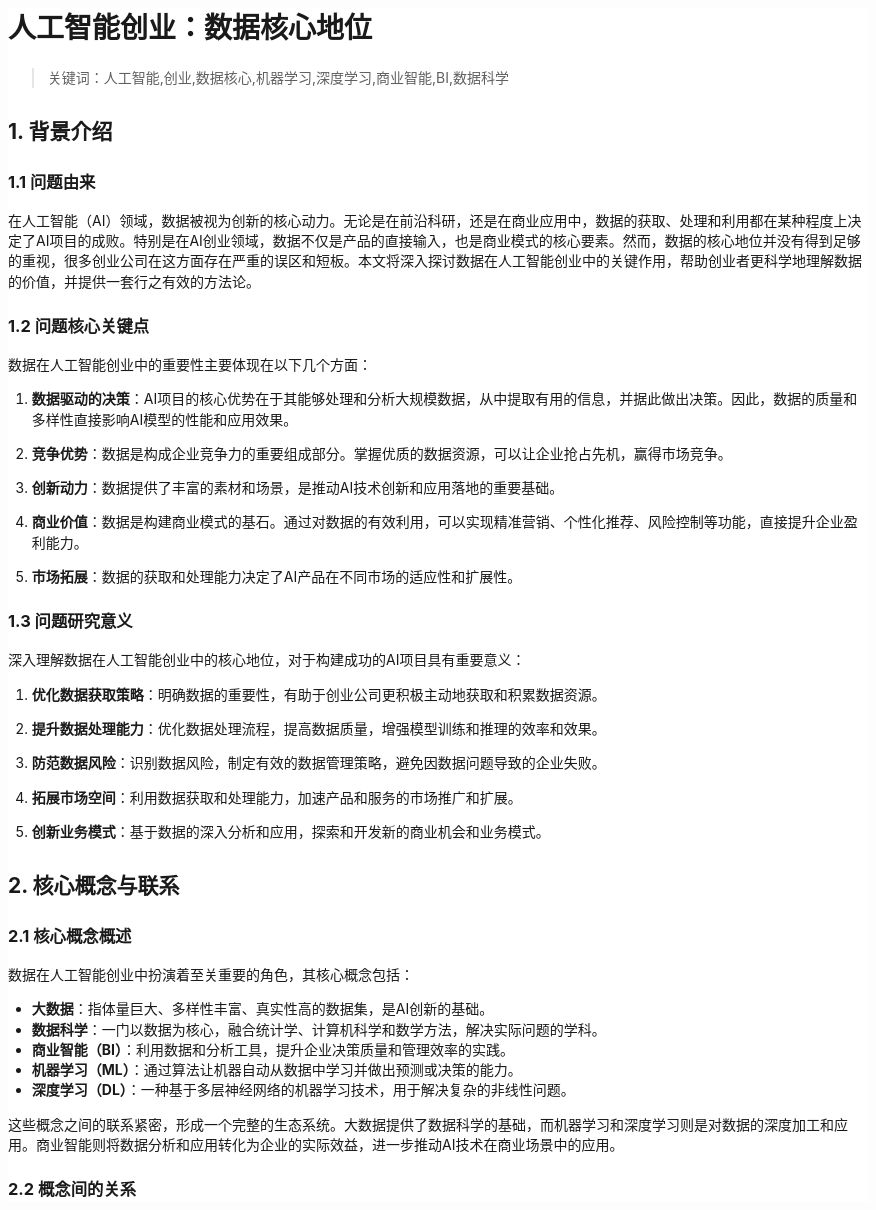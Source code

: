                  

# 人工智能创业：数据核心地位

> 关键词：人工智能,创业,数据核心,机器学习,深度学习,商业智能,BI,数据科学

## 1. 背景介绍

### 1.1 问题由来
在人工智能（AI）领域，数据被视为创新的核心动力。无论是在前沿科研，还是在商业应用中，数据的获取、处理和利用都在某种程度上决定了AI项目的成败。特别是在AI创业领域，数据不仅是产品的直接输入，也是商业模式的核心要素。然而，数据的核心地位并没有得到足够的重视，很多创业公司在这方面存在严重的误区和短板。本文将深入探讨数据在人工智能创业中的关键作用，帮助创业者更科学地理解数据的价值，并提供一套行之有效的方法论。

### 1.2 问题核心关键点
数据在人工智能创业中的重要性主要体现在以下几个方面：

1. **数据驱动的决策**：AI项目的核心优势在于其能够处理和分析大规模数据，从中提取有用的信息，并据此做出决策。因此，数据的质量和多样性直接影响AI模型的性能和应用效果。

2. **竞争优势**：数据是构成企业竞争力的重要组成部分。掌握优质的数据资源，可以让企业抢占先机，赢得市场竞争。

3. **创新动力**：数据提供了丰富的素材和场景，是推动AI技术创新和应用落地的重要基础。

4. **商业价值**：数据是构建商业模式的基石。通过对数据的有效利用，可以实现精准营销、个性化推荐、风险控制等功能，直接提升企业盈利能力。

5. **市场拓展**：数据的获取和处理能力决定了AI产品在不同市场的适应性和扩展性。

### 1.3 问题研究意义
深入理解数据在人工智能创业中的核心地位，对于构建成功的AI项目具有重要意义：

1. **优化数据获取策略**：明确数据的重要性，有助于创业公司更积极主动地获取和积累数据资源。

2. **提升数据处理能力**：优化数据处理流程，提高数据质量，增强模型训练和推理的效率和效果。

3. **防范数据风险**：识别数据风险，制定有效的数据管理策略，避免因数据问题导致的企业失败。

4. **拓展市场空间**：利用数据获取和处理能力，加速产品和服务的市场推广和扩展。

5. **创新业务模式**：基于数据的深入分析和应用，探索和开发新的商业机会和业务模式。

## 2. 核心概念与联系

### 2.1 核心概念概述

数据在人工智能创业中扮演着至关重要的角色，其核心概念包括：

- **大数据**：指体量巨大、多样性丰富、真实性高的数据集，是AI创新的基础。
- **数据科学**：一门以数据为核心，融合统计学、计算机科学和数学方法，解决实际问题的学科。
- **商业智能（BI）**：利用数据和分析工具，提升企业决策质量和管理效率的实践。
- **机器学习（ML）**：通过算法让机器自动从数据中学习并做出预测或决策的能力。
- **深度学习（DL）**：一种基于多层神经网络的机器学习技术，用于解决复杂的非线性问题。

这些概念之间的联系紧密，形成一个完整的生态系统。大数据提供了数据科学的基础，而机器学习和深度学习则是对数据的深度加工和应用。商业智能则将数据分析和应用转化为企业的实际效益，进一步推动AI技术在商业场景中的应用。

### 2.2 概念间的关系
